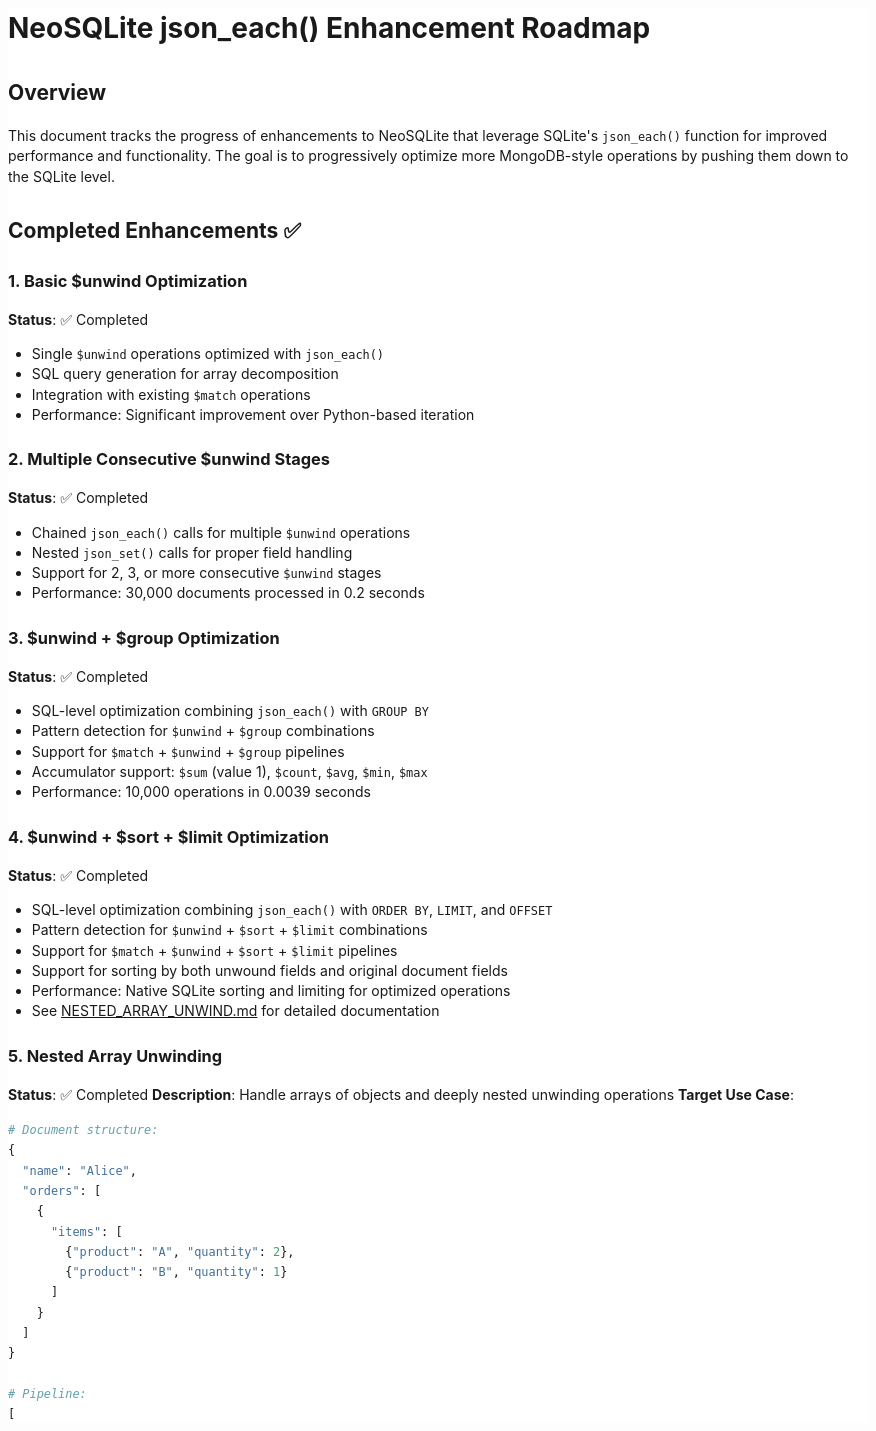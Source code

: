 # NeoSQLite json_each() Enhancement Roadmap

## Overview
This document tracks the progress of enhancements to NeoSQLite that leverage SQLite's `json_each()` function for improved performance and functionality. The goal is to progressively optimize more MongoDB-style operations by pushing them down to the SQLite level.

## Completed Enhancements ✅

### 1. Basic $unwind Optimization
**Status**: ✅ Completed
- Single `$unwind` operations optimized with `json_each()`
- SQL query generation for array decomposition
- Integration with existing `$match` operations
- Performance: Significant improvement over Python-based iteration

### 2. Multiple Consecutive $unwind Stages
**Status**: ✅ Completed
- Chained `json_each()` calls for multiple `$unwind` operations
- Nested `json_set()` calls for proper field handling
- Support for 2, 3, or more consecutive `$unwind` stages
- Performance: 30,000 documents processed in 0.2 seconds

### 3. $unwind + $group Optimization
**Status**: ✅ Completed
- SQL-level optimization combining `json_each()` with `GROUP BY`
- Pattern detection for `$unwind` + `$group` combinations
- Support for `$match` + `$unwind` + `$group` pipelines
- Accumulator support: `$sum` (value 1), `$count`, `$avg`, `$min`, `$max`
- Performance: 10,000 operations in 0.0039 seconds

### 4. $unwind + $sort + $limit Optimization
**Status**: ✅ Completed
- SQL-level optimization combining `json_each()` with `ORDER BY`, `LIMIT`, and `OFFSET`
- Pattern detection for `$unwind` + `$sort` + `$limit` combinations
- Support for `$match` + `$unwind` + `$sort` + `$limit` pipelines
- Support for sorting by both unwound fields and original document fields
- Performance: Native SQLite sorting and limiting for optimized operations
- See [NESTED_ARRAY_UNWIND.md](NESTED_ARRAY_UNWIND.md) for detailed documentation

### 5. Nested Array Unwinding
**Status**: ✅ Completed
**Description**: Handle arrays of objects and deeply nested unwinding operations
**Target Use Case**:
```python
# Document structure:
{
  "name": "Alice",
  "orders": [
    {
      "items": [
        {"product": "A", "quantity": 2},
        {"product": "B", "quantity": 1}
      ]
    }
  ]
}

# Pipeline:
[
```